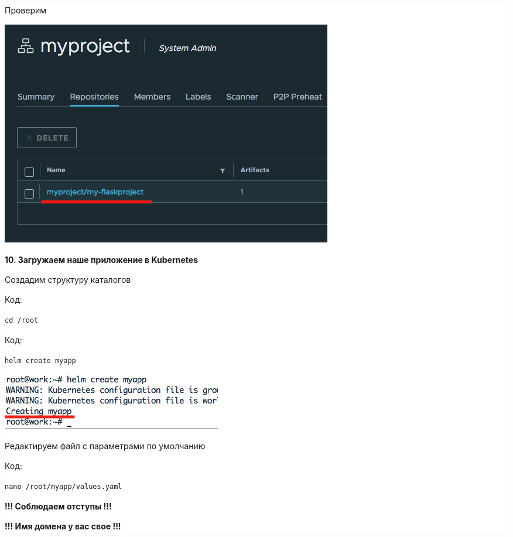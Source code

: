 Проверим  
  
![Нажмите на изображение для увеличения.  Название:	Снимок экрана 2023-07-25 в 19.23.56.png Просмотров:	0 Размер:	22.2 Кб ID:	2242](images\\img_2242_1690302288.png)  
  
**10\. Загружаем наше приложение в Kubernetes**  
  
Создадим структуру каталогов  
  


Код:
    
    
    cd /root

Код:
    
    
    helm create myapp

![Нажмите на изображение для увеличения.  Название:	Снимок экрана 2024-11-19 в 15.20.44.png Просмотров:	0 Размер:	10.4 Кб ID:	4201](images\\img_4201_1732018886.png)  
  
Редактируем файл с параметрами по умолчанию  
  


Код:
    
    
    nano /root/myapp/values.yaml

**!!! Соблюдаем отступы !!!**  
  
**!!! Имя домена у вас свое !!!**  
  

